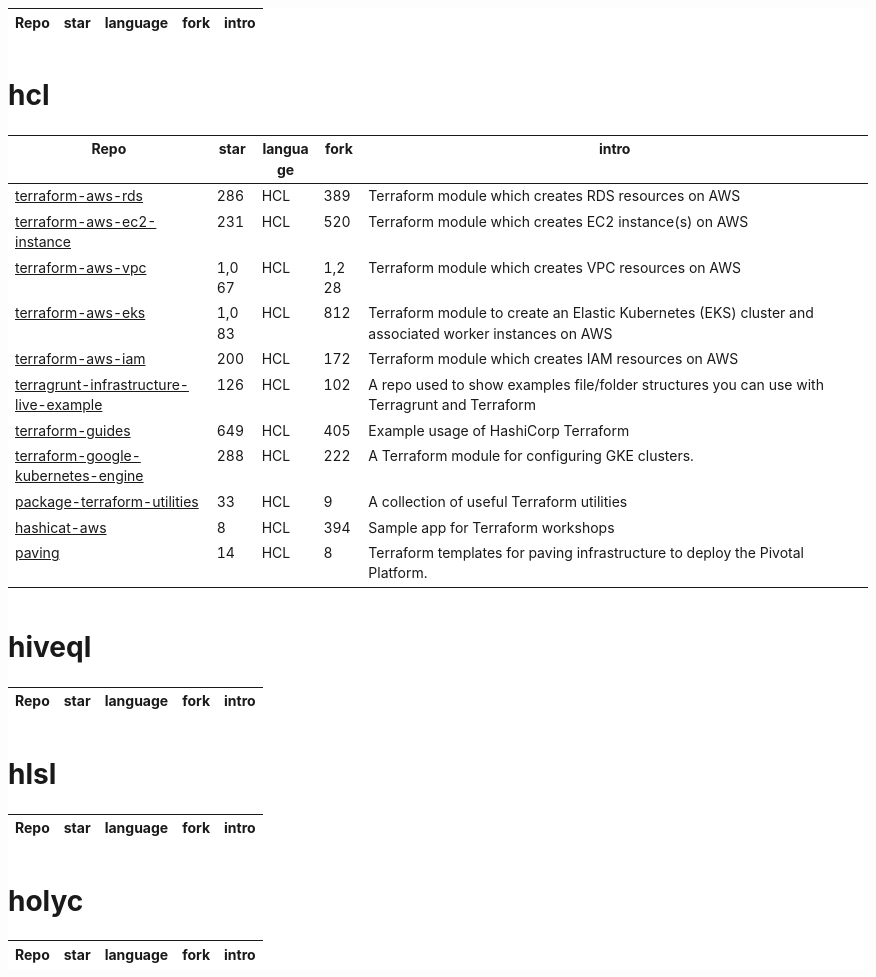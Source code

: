 Repo|star|language|fork|intro
-|-|-|-|-



# hcl

Repo|star|language|fork|intro
-|-|-|-|-
[terraform-aws-rds](https://github.com/terraform-aws-modules/terraform-aws-rds)|286|HCL|389|Terraform module which creates RDS resources on AWS
[terraform-aws-ec2-instance](https://github.com/terraform-aws-modules/terraform-aws-ec2-instance)|231|HCL|520|Terraform module which creates EC2 instance(s) on AWS
[terraform-aws-vpc](https://github.com/terraform-aws-modules/terraform-aws-vpc)|1,067|HCL|1,228|Terraform module which creates VPC resources on AWS
[terraform-aws-eks](https://github.com/terraform-aws-modules/terraform-aws-eks)|1,083|HCL|812|Terraform module to create an Elastic Kubernetes (EKS) cluster and associated worker instances on AWS
[terraform-aws-iam](https://github.com/terraform-aws-modules/terraform-aws-iam)|200|HCL|172|Terraform module which creates IAM resources on AWS
[terragrunt-infrastructure-live-example](https://github.com/gruntwork-io/terragrunt-infrastructure-live-example)|126|HCL|102|A repo used to show examples file/folder structures you can use with Terragrunt and Terraform
[terraform-guides](https://github.com/hashicorp/terraform-guides)|649|HCL|405|Example usage of HashiCorp Terraform
[terraform-google-kubernetes-engine](https://github.com/terraform-google-modules/terraform-google-kubernetes-engine)|288|HCL|222|A Terraform module for configuring GKE clusters.
[package-terraform-utilities](https://github.com/gruntwork-io/package-terraform-utilities)|33|HCL|9|A collection of useful Terraform utilities
[hashicat-aws](https://github.com/hashicorp/hashicat-aws)|8|HCL|394|Sample app for Terraform workshops
[paving](https://github.com/pivotal/paving)|14|HCL|8|Terraform templates for paving infrastructure to deploy the Pivotal Platform.


# hiveql

Repo|star|language|fork|intro
-|-|-|-|-



# hlsl

Repo|star|language|fork|intro
-|-|-|-|-



# holyc

Repo|star|language|fork|intro
-|-|-|-|-
